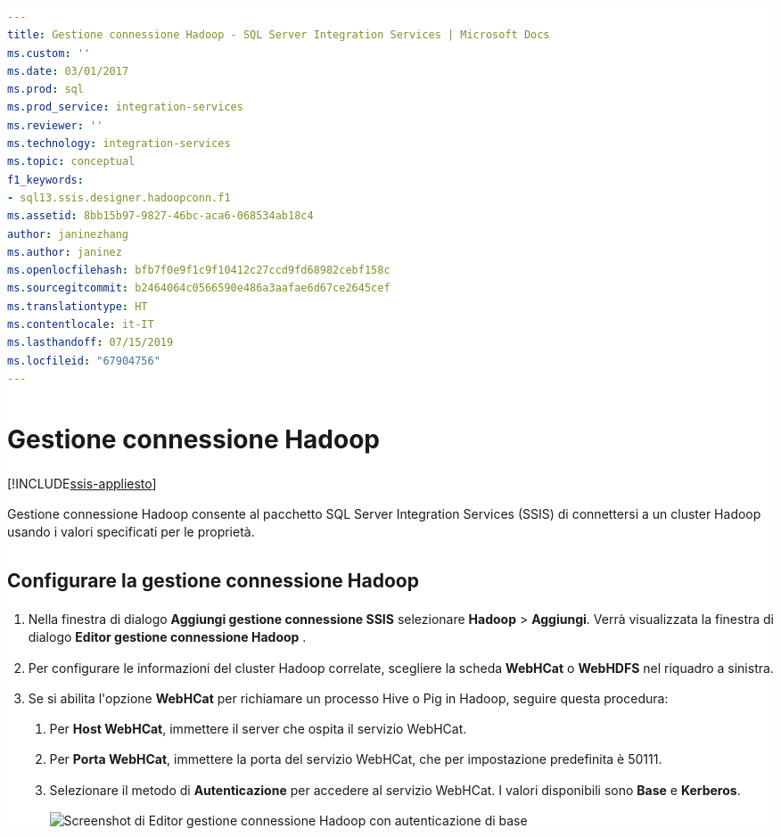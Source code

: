 ```yaml
---
title: Gestione connessione Hadoop - SQL Server Integration Services | Microsoft Docs
ms.custom: ''
ms.date: 03/01/2017
ms.prod: sql
ms.prod_service: integration-services
ms.reviewer: ''
ms.technology: integration-services
ms.topic: conceptual
f1_keywords:
- sql13.ssis.designer.hadoopconn.f1
ms.assetid: 8bb15b97-9827-46bc-aca6-068534ab18c4
author: janinezhang
ms.author: janinez
ms.openlocfilehash: bfb7f0e9f1c9f10412c27ccd9fd68982cebf158c
ms.sourcegitcommit: b2464064c0566590e486a3aafae6d67ce2645cef
ms.translationtype: HT
ms.contentlocale: it-IT
ms.lasthandoff: 07/15/2019
ms.locfileid: "67904756"
---
```

# <a name="hadoop-connection-manager"></a>Gestione connessione Hadoop

[!INCLUDE[ssis-appliesto](../../includes/ssis-appliesto-ssvrpluslinux-asdb-asdw-xxx.md)]


  Gestione connessione Hadoop consente al pacchetto SQL Server Integration Services (SSIS) di connettersi a un cluster Hadoop usando i valori specificati per le proprietà.  
  
## <a name="configure-the-hadoop-connection-manager"></a>Configurare la gestione connessione Hadoop  
  
1.  Nella finestra di dialogo **Aggiungi gestione connessione SSIS** selezionare **Hadoop** > **Aggiungi**. Verrà visualizzata la finestra di dialogo **Editor gestione connessione Hadoop** .  
  
2.  Per configurare le informazioni del cluster Hadoop correlate, scegliere la scheda **WebHCat** o **WebHDFS** nel riquadro a sinistra.
  
3.  Se si abilita l'opzione **WebHCat** per richiamare un processo Hive o Pig in Hadoop, seguire questa procedura: 
  
    1.  Per **Host WebHCat**, immettere il server che ospita il servizio WebHCat.  
  
    2.  Per **Porta WebHCat**, immettere la porta del servizio WebHCat, che per impostazione predefinita è 50111.  
  
    3.  Selezionare il metodo di **Autenticazione** per accedere al servizio WebHCat. I valori disponibili sono **Base** e **Kerberos**.  
  
         ![Screenshot di Editor gestione connessione Hadoop con autenticazione di base](../../integration-services/connection-manager/media/hadoop-cm-basic.png "Editor gestione connessione Hadoop con autenticazione di base")  
  